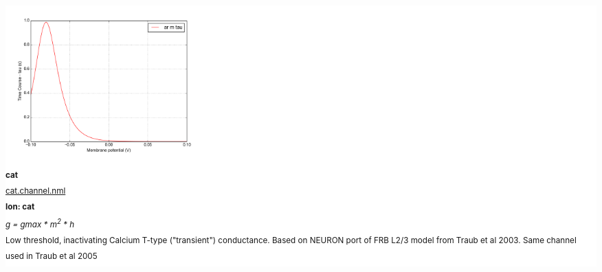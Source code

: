 <a href="ar.tau.png"><img alt="ar time course" src="ar.tau.png" height="220"/></a>
</td>
</tr>
    <tr>
<td width="120px">
            <sup><b>cat</b><br/>
            <a href="../cat.channel.nml">cat.channel.nml</a><br/>
            <b>Ion: cat</b><br/>
            <i>g = gmax * m<sup>2</sup> * h </i><br/>
            Low threshold, inactivating Calcium T-type ("transient") conductance. Based on NEURON port of FRB L2/3 model from Traub et al 2003. Same channel used in Traub et al 2005</sup>
</td>
<td>